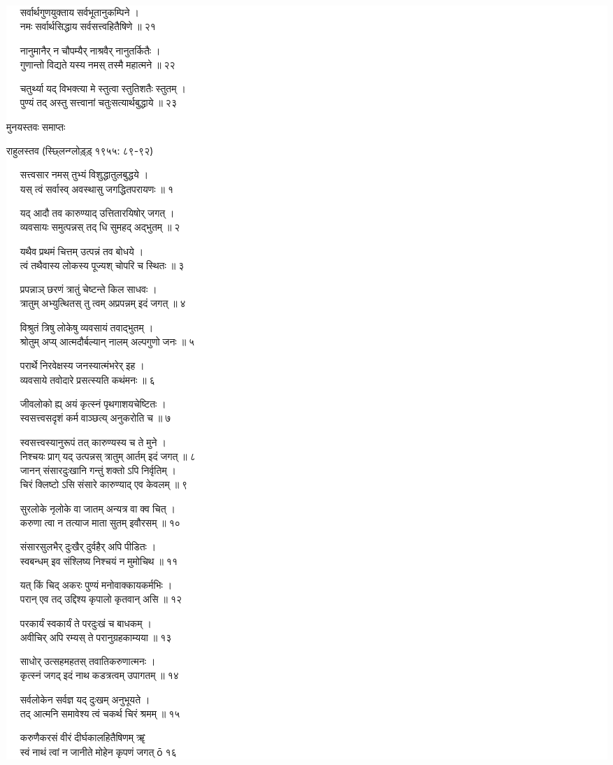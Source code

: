      सर्वार्थगुणयुक्ताय   सर्वभूतानुकम्पिने ।  
     नमः सर्वार्थसिद्धाय   सर्वसत्त्वहितैषिणे ॥ २१  
  
     नानुमानैर् न चौपम्यैर्   नाश्रवैर् नानुतर्कितैः ।  
     गुणान्तो विद्यते यस्य   नमस् तस्मै महात्मने ॥ २२  
  
     चतुर्थ्या यद् विभक्त्या मे   स्तुत्वा स्तुतिशतैः स्तुतम् ।  
     पुण्यं तद् अस्तु सत्त्वानां   चतुःसत्यार्थबुद्धाये ॥ २३  
  
मुनयस्तवः समाप्तः  

राहुलस्तव (स्छ्लिन्ग्लोड़्ड़् १९५५: ८९-९२)   
  
     सत्त्वसार नमस् तुभ्यं   विशुद्धातुलबुद्धये ।  
     यस् त्वं सर्वास्व् अवस्थासु   जगद्धितपरायणः ॥ १  
  
     यद् आदौ तव कारुण्याद्   उत्तितारयिषोर् जगत् ।  
     व्यवसायः समुत्पन्नस्   तद् धि सुमहद् अद्भुतम् ॥ २  
  
     यथैव प्रथमं चित्तम्   उत्पन्नं तव बोधये ।  
     त्वं तथैवास्य लोकस्य   पूज्यश् चोपरि च स्थितः ॥ ३  
  
     प्रपन्नाञ् छरणं त्रातुं   चेष्टन्ते किल साधवः ।  
     त्रातुम् अभ्युत्थितस् तु त्वम्   अप्रपन्नम् इदं जगत् ॥ ४  
  
     विश्रुतं त्रिषु लोकेषु   व्यवसायं तवाद्भुतम् ।  
     श्रोतुम् अप्य् आत्मदौर्बल्यान्   नालम् अल्पगुणो जनः ॥ ५  
  
     परार्थे निरवेक्षस्य   जनस्यात्मंभरेर् इह ।  
     व्यवसाये तवोदारे   प्रसत्स्यति कथंमनः ॥ ६  
  
     जीवलोको ह्य् अयं कृत्स्नं   पृथगाशयचेष्टितः ।  
     स्वसत्त्वसदृशं कर्म   वाञ्छत्य् अनुकरोति च ॥ ७  
  
     स्वसत्त्वस्यानुरूपं तत्   कारुण्यस्य च ते मुने ।  
     निश्चयः प्राग् यद् उत्पन्नस्   त्रातुम् आर्तम् इदं जगत् ॥ ८  
     जानन् संसारदुःखानि   गन्तुं शक्तो ऽपि निर्वृतिम् ।  
     चिरं क्लिष्टो ऽसि संसारे   कारुण्याद् एव केवलम् ॥ ९  
  
     सुरलोके नृलोके वा   जातम् अन्यत्र वा क्व चित् ।  
     करुणा त्वा न तत्याज   माता सुतम् इवौरसम् ॥ १०  
  
     संसारसुलभैर् दुःखैर्   दुर्वहैर् अपि पीडितः ।  
     स्वबन्धम् इव संश्लिष्य   निश्चयं न मुमोचिथ ॥ ११  
  
     यत् किं चिद् अकरः पुण्यं   मनोवाक्कायकर्मभिः ।  
     परान् एव तद् उद्दिश्य   कृपालो कृतवान् असि ॥ १२  
  
     परकार्यं स्वकार्यं ते   परदुःखं च बाधकम् ।  
     अवीचिर् अपि रम्यस् ते   परानुग्रहकाम्यया ॥ १३  
  
     साधोर् उत्सहमहतस्   तवातिकरुणात्मनः ।  
     कृत्स्नं जगद् इदं नाथ   कडत्रत्वम् उपागतम् ॥ १४  
  
     सर्वलोकेन सर्वज्ञ   यद् दुःखम् अनुभूयते ।  
     तद् आत्मनि समावेश्य   त्वं चकर्थ चिरं श्रमम् ॥ १५  
  
     करुणैकरसं वीरं   दीर्घकालहितैषिणम् ॠ́  
     स्वं नाथं त्वां न जानीते   मोहेन कृपणं जगत् ō १६  
  